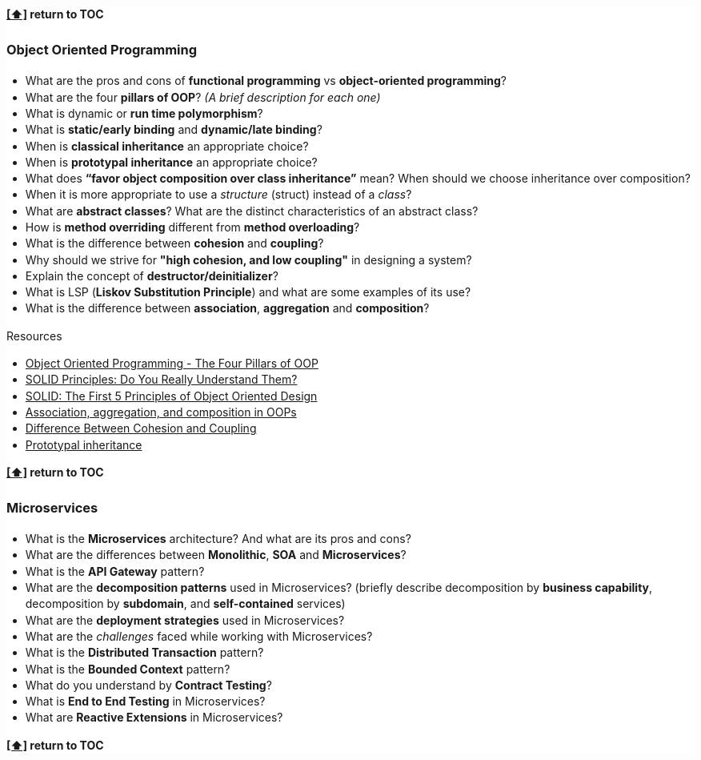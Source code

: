 **[[⬆]](#table-of-contents) return to TOC**

### Object Oriented Programming

- What are the pros and cons of **functional programming** vs **object-oriented programming**?
- What are the four **pillars of OOP**? *(A brief description for each one)*
- What is dynamic or **run time polymorphism**?
- What is **static/early binding** and **dynamic/late binding**?
- When is **classical inheritance** an appropriate choice?
- When is **prototypal inheritance** an appropriate choice?
- What does **“favor object composition over class inheritance”** mean? When should we choose inheritance over composition?
- When it is more appropriate to use a *structure* (struct) instead of a *class*?
- What are **abstract classes**? What are the distinct characteristics of an abstract class?
- How is **method overriding** different from **method overloading**?
- What is the difference between **cohesion** and **coupling**?
- Why should we strive for **"high cohesion, and low coupling"** in designing a system?
- Explain the concept of **destructor/deinitializer**?
- What is LSP (**Liskov Substitution Principle**) and what are some examples of its use?
- What is the difference between **association**, **aggregation** and **composition**?

Resources

- [Object Oriented Programming - The Four Pillars of OOP](https://www.youtube.com/watch?v=1ONhXmQuWP8&ab_channel=KeepOnCoding)
- [SOLID Principles: Do You Really Understand Them?](https://www.youtube.com/watch?v=kF7rQmSRlq0&ab_channel=AlexHyett)
- [SOLID: The First 5 Principles of Object Oriented Design](https://www.digitalocean.com/community/conceptual-articles/s-o-l-i-d-the-first-five-principles-of-object-oriented-design)
- [Association, aggregation, and composition in OOPs](https://medium.com/@bindubc/association-aggregation-and-composition-in-oops-8d260854a446)
- [Difference Between Cohesion and Coupling](https://stackoverflow.com/questions/3085285/difference-between-cohesion-and-coupling)
- [Prototypal inheritance](https://javascript.info/prototype-inheritance)

**[[⬆]](#table-of-contents) return to TOC**

### Microservices
  
- What is the **Microservices** architecture? And what are its pros and cons?
- What are the differences between **Monolithic**, **SOA** and **Microservices**?
- What is the **API Gateway** pattern?
- What are the **decomposition patterns** used in Microservices? (briefly describe decomposition by **business capability**, decomposition by **subdomain**, and **self-contained** services)
- What are the **deployment strategies** used in Microservices?
- What are the *challenges* faced while working with Microservices?
- What is the **Distributed Transaction** pattern?
- What is the **Bounded Context** pattern?
- What do you understand by **Contract Testing**?
- What is **End to End Testing** in Microservices?
- What are **Reactive Extensions** in Microservices?

**[[⬆]](#table-of-contents) return to TOC**
